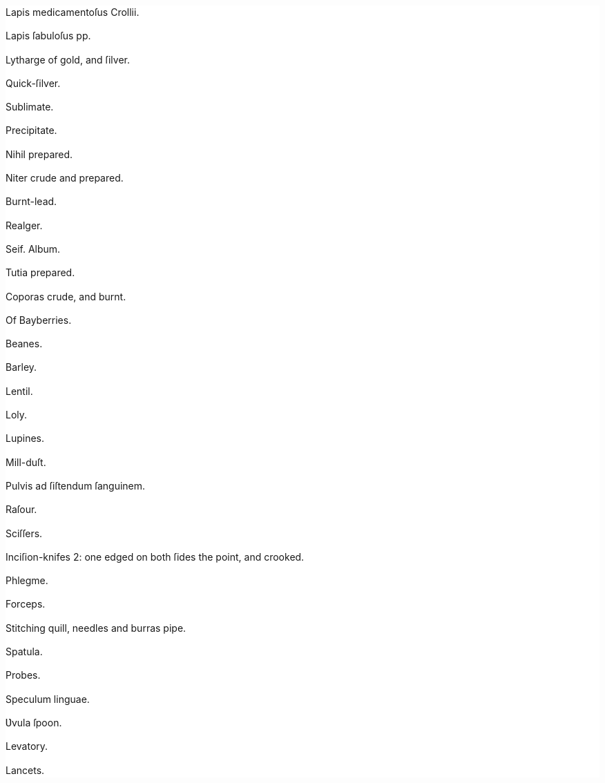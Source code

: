 Lapis medicamentoſus Crollii.

Lapis ſabuloſus pp.

Lytharge of gold, and ſilver.

Quick-ſilver.

Sublimate.

Precipitate.

Nihil prepared.

Niter crude and prepared.

Burnt-lead.

Realger.

Seif. Album.

Tutia prepared.

Coporas crude, and burnt.

Of Bayberries.

Beanes.

Barley.

Lentil.

Loly.

Lupines.

Mill-duſt.

Pulvis ad ſiſtendum ſanguinem.

Raſour.

Sciſſers.

Inciſion-knifes 2: one edged on both ſides the point, and crooked.

Phlegme.

Forceps.

Stitching quill, needles and burras pipe.

Spatula.

Probes.

Speculum linguae.

Ʋvula ſpoon.

Levatory.

Lancets.
